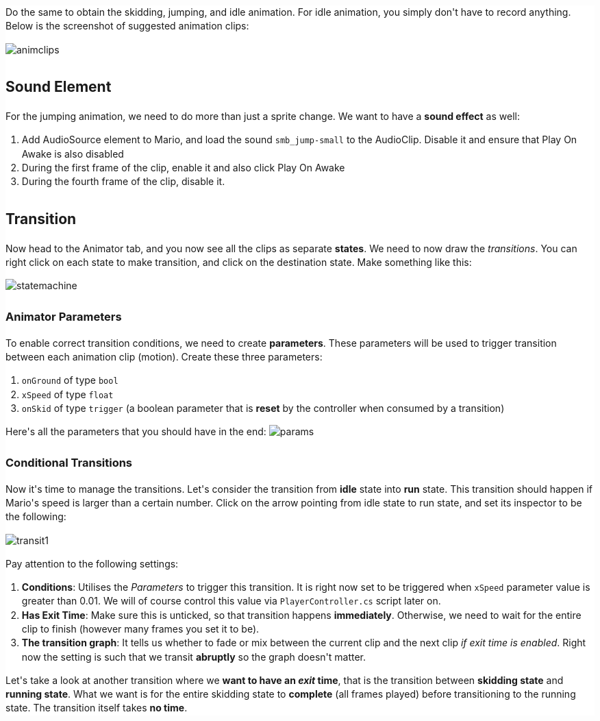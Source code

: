 Do the same to obtain the skidding, jumping, and idle animation. For idle animation, you simply don't have to record anything. Below is the screenshot of suggested animation clips:

![animclips](https://www.dropbox.com/s/b7zn99la5t9j2id/7.png?raw=1)

## Sound Element
For the jumping animation, we need to do more than just a sprite change. We want to have a **sound effect** as well:
1. Add AudioSource element to Mario, and load the sound `smb_jump-small` to the AudioClip. Disable it and ensure that Play On Awake is also disabled
2. During the first frame of the clip, enable it and also click Play On Awake
3. During the fourth frame of the clip, disable it. 


## Transition
Now head to the Animator tab, and you now see all the clips as separate **states**. We need to now draw the *transitions*. You can right click on each state to make transition, and click on the destination state. Make something like this:

![statemachine](https://www.dropbox.com/s/q9fidx7lu8u9gpk/8.png?raw=1)

### Animator Parameters
To enable correct transition conditions, we need to create **parameters**. These parameters will be used to trigger transition between each animation clip (motion). Create these three parameters:
1. `onGround` of type `bool`
2. `xSpeed` of type `float`
3. `onSkid` of type `trigger` (a boolean parameter that is **reset** by the controller when consumed by a transition)

Here's all the parameters that you should have in the end:
![params](https://www.dropbox.com/s/jzs519y7evy8it0/9.png?raw=1) 

### Conditional Transitions
Now it's time to manage the transitions. Let's consider the transition from **idle** state into **run** state. This transition should happen if Mario's speed is larger than a certain number. Click on the arrow pointing from idle state to run state, and set its inspector to be the following:

![transit1](https://www.dropbox.com/s/b4q3f7rnaenp2mo/10.png?raw=1)

Pay attention to the following settings:
1. **Conditions**: Utilises the *Parameters* to trigger this transition. It is right now set to be triggered when `xSpeed` parameter value is greater than 0.01. We will of course control this value via `PlayerController.cs` script later on. 
2. **Has Exit Time**: Make sure this is unticked, so that transition happens **immediately**. Otherwise, we need to wait for the entire clip to finish (however many frames you set it to be). 
3. **The transition graph**: It tells us whether to fade or mix between the current clip and the next clip *if exit time is enabled*. Right now the setting is such that we transit **abruptly** so the graph doesn't matter. 

Let's take a look at another transition where we **want  to have an *exit* time**, that is the transition between **skidding state** and **running state**. What we want is for the entire skidding state to **complete** (all frames played) before transitioning to the running state. The transition itself takes **no time**. 
